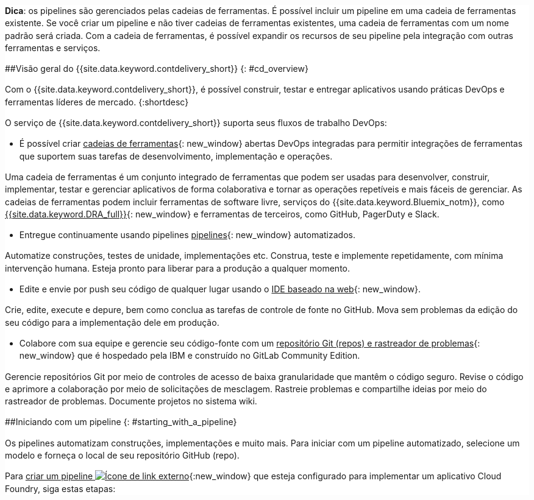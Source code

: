 **Dica**: os pipelines são gerenciados pelas cadeias de ferramentas. É possível incluir um pipeline em uma cadeia de ferramentas existente. Se você criar um pipeline e não tiver cadeias de ferramentas existentes, uma cadeia de ferramentas com um nome padrão será criada. Com a cadeia de ferramentas, é possível expandir os recursos de seu pipeline pela integração com outras ferramentas e serviços.

##Visão geral do {{site.data.keyword.contdelivery_short}}
{: #cd_overview}

Com o {{site.data.keyword.contdelivery_short}}, é possível construir, testar
e entregar aplicativos usando práticas DevOps e ferramentas líderes de mercado.
{:shortdesc}

O serviço de {{site.data.keyword.contdelivery_short}} suporta seus fluxos de trabalho DevOps:

 * É possível criar [cadeias de ferramentas](/docs/services/ContinuousDelivery/toolchains_about.html){: new_window} abertas DevOps integradas para permitir integrações de ferramentas que suportem suas tarefas de desenvolvimento, implementação e operações.

  Uma cadeia de ferramentas é um conjunto integrado de ferramentas que podem ser usadas para desenvolver, construir, implementar, testar e gerenciar aplicativos de forma colaborativa e tornar as operações repetíveis e mais fáceis de gerenciar. As cadeias de ferramentas podem incluir ferramentas de software livre, serviços do {{site.data.keyword.Bluemix_notm}}, como [{{site.data.keyword.DRA_full}}](/docs/services/ContinuousDelivery/di_working.html){: new_window} e ferramentas de terceiros, como GitHub, PagerDuty e Slack. 

 * Entregue continuamente usando pipelines [pipelines](/docs/services/ContinuousDelivery/pipeline_about.html){: new_window} automatizados.

  Automatize construções, testes de unidade, implementações etc. Construa, teste e implemente repetidamente, com mínima intervenção humana. Esteja pronto para liberar para a produção a qualquer momento.

 * Edite e envie por push seu código de qualquer lugar usando o [IDE baseado na web](/docs/services/ContinuousDelivery/web_ide.html){: new_window}.

  Crie, edite, execute e depure, bem como conclua as tarefas de controle de fonte
no GitHub. Mova sem problemas da edição do seu código para a implementação dele
em produção. 
  
 * Colabore com sua equipe e gerencie seu código-fonte com um [repositório Git (repos) e rastreador de problemas](/docs/services/ContinuousDelivery/git_working.html#git_working){: new_window} que é hospedado pela IBM e construído no GitLab Community Edition.

  Gerencie repositórios Git por meio de controles de acesso de baixa granularidade que mantêm o código seguro. Revise o código e aprimore a colaboração por meio de solicitações de mesclagem. Rastreie problemas e compartilhe ideias por meio do rastreador de problemas. Documente projetos no sistema wiki.

##Iniciando com um pipeline
{: #starting_with_a_pipeline}

Os pipelines automatizam construções, implementações e muito mais. Para iniciar com um pipeline automatizado, selecione um modelo e forneça o local de seu repositório GitHub (repo).

Para [criar um pipeline ![Ícone de link externo](../../icons/launch-glyph.svg "Ícone de link externo")](https://console.bluemix.net/devops/pipelines/dashboard/create){:new_window} que esteja configurado para implementar um aplicativo Cloud Foundry, siga estas etapas:
